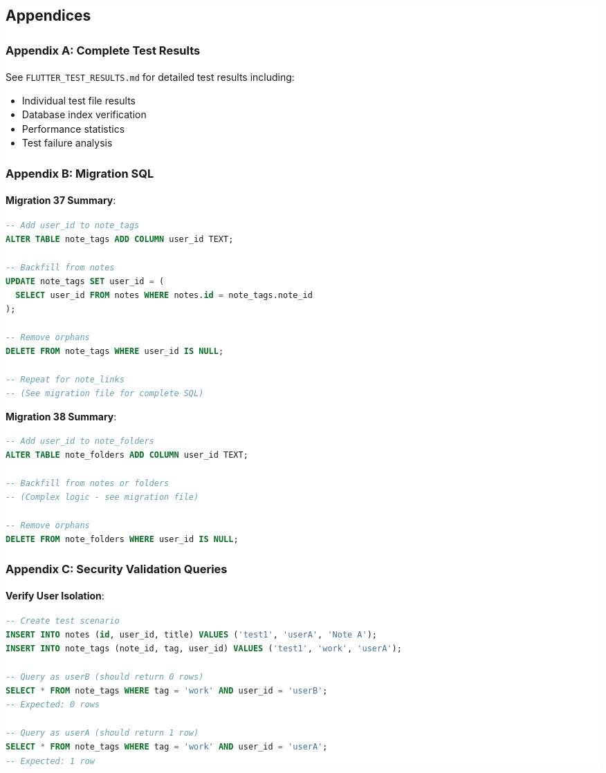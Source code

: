 
## Appendices

### Appendix A: Complete Test Results

See `FLUTTER_TEST_RESULTS.md` for detailed test results including:
- Individual test file results
- Database index verification
- Performance statistics
- Test failure analysis

### Appendix B: Migration SQL

**Migration 37 Summary**:
```sql
-- Add user_id to note_tags
ALTER TABLE note_tags ADD COLUMN user_id TEXT;

-- Backfill from notes
UPDATE note_tags SET user_id = (
  SELECT user_id FROM notes WHERE notes.id = note_tags.note_id
);

-- Remove orphans
DELETE FROM note_tags WHERE user_id IS NULL;

-- Repeat for note_links
-- (See migration file for complete SQL)
```

**Migration 38 Summary**:
```sql
-- Add user_id to note_folders
ALTER TABLE note_folders ADD COLUMN user_id TEXT;

-- Backfill from notes or folders
-- (Complex logic - see migration file)

-- Remove orphans
DELETE FROM note_folders WHERE user_id IS NULL;
```

### Appendix C: Security Validation Queries

**Verify User Isolation**:
```sql
-- Create test scenario
INSERT INTO notes (id, user_id, title) VALUES ('test1', 'userA', 'Note A');
INSERT INTO note_tags (note_id, tag, user_id) VALUES ('test1', 'work', 'userA');

-- Query as userB (should return 0 rows)
SELECT * FROM note_tags WHERE tag = 'work' AND user_id = 'userB';
-- Expected: 0 rows

-- Query as userA (should return 1 row)
SELECT * FROM note_tags WHERE tag = 'work' AND user_id = 'userA';
-- Expected: 1 row
```
